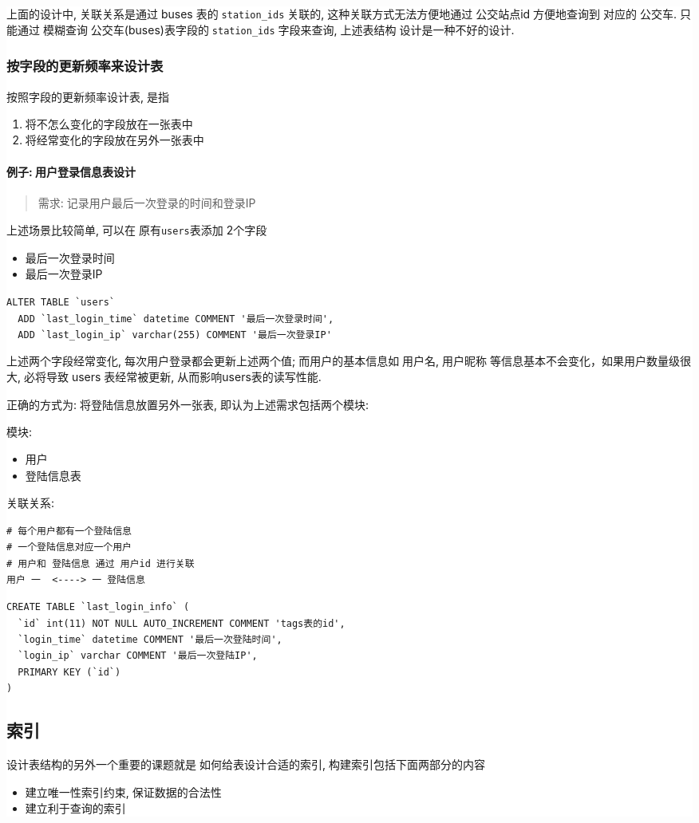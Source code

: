 上面的设计中, 关联关系是通过 buses 表的 `station_ids` 关联的,
这种关联方式无法方便地通过 公交站点id 方便地查询到 对应的 公交车.
只能通过 模糊查询 公交车(buses)表字段的 `station_ids` 字段来查询, 上述表结构
设计是一种不好的设计.

### 按字段的更新频率来设计表
按照字段的更新频率设计表, 是指

1. 将不怎么变化的字段放在一张表中
2. 将经常变化的字段放在另外一张表中

#### 例子: 用户登录信息表设计
> 需求: 记录用户最后一次登录的时间和登录IP

上述场景比较简单, 可以在 原有`users`表添加 2个字段

- 最后一次登录时间
- 最后一次登录IP

```mysql
ALTER TABLE `users`
  ADD `last_login_time` datetime COMMENT '最后一次登录时间',
  ADD `last_login_ip` varchar(255) COMMENT '最后一次登录IP'
```

上述两个字段经常变化, 每次用户登录都会更新上述两个值; 而用户的基本信息如 用户名, 用户昵称
等信息基本不会变化，如果用户数量级很大, 必将导致 users 表经常被更新, 从而影响users表的读写性能.

正确的方式为: 将登陆信息放置另外一张表, 即认为上述需求包括两个模块:

模块:

- 用户
- 登陆信息表

关联关系:

```
# 每个用户都有一个登陆信息
# 一个登陆信息对应一个用户
# 用户和 登陆信息 通过 用户id 进行关联
用户 一  <----> 一 登陆信息
```

```mysql
CREATE TABLE `last_login_info` (
  `id` int(11) NOT NULL AUTO_INCREMENT COMMENT 'tags表的id',
  `login_time` datetime COMMENT '最后一次登陆时间',
  `login_ip` varchar COMMENT '最后一次登陆IP',
  PRIMARY KEY (`id`)
)
```

索引
----
设计表结构的另外一个重要的课题就是 如何给表设计合适的索引, 构建索引包括下面两部分的内容

- 建立唯一性索引约束, 保证数据的合法性
- 建立利于查询的索引
